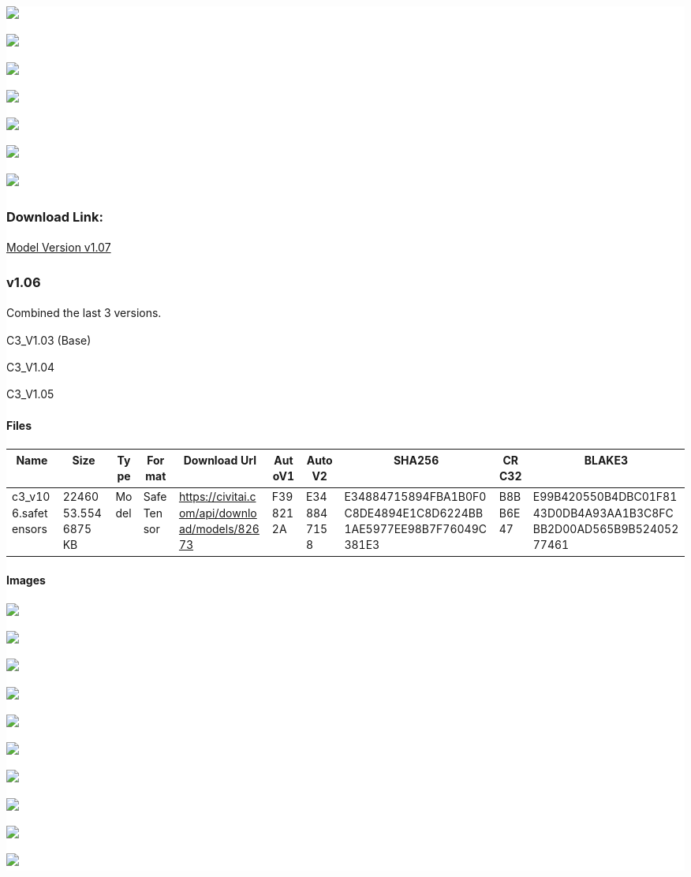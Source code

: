 <p><img src="https://image.civitai.com/xG1nkqKTMzGDvpLrqFT7WA/4664f873-6623-41fa-bfdc-09b19e19e53c/width=450/1007110.jpeg" /></p>

<p><img src="https://image.civitai.com/xG1nkqKTMzGDvpLrqFT7WA/a182561d-3777-4397-9103-e2f0884c29f0/width=450/1007139.jpeg" /></p>

<p><img src="https://image.civitai.com/xG1nkqKTMzGDvpLrqFT7WA/332004a2-bc3a-4467-a2c6-f5fc739de1a5/width=450/1007113.jpeg" /></p>

<p><img src="https://image.civitai.com/xG1nkqKTMzGDvpLrqFT7WA/33874b4f-2808-47bf-a7f7-9ae5ec1ac0d8/width=450/1007117.jpeg" /></p>

<p><img src="https://image.civitai.com/xG1nkqKTMzGDvpLrqFT7WA/9847f5c3-1dc5-4aee-b1de-b7559cf4430d/width=450/1007135.jpeg" /></p>

<p><img src="https://image.civitai.com/xG1nkqKTMzGDvpLrqFT7WA/1a3361ab-f3cc-4c39-9467-6bf26dd252cd/width=450/1007118.jpeg" /></p>

<p><img src="https://image.civitai.com/xG1nkqKTMzGDvpLrqFT7WA/f71c3487-85c9-4deb-93c3-d34d4aa9e2b6/width=450/1007124.jpeg" /></p>

### Download Link:

[Model Version v1.07](https://civitai.com/api/download/models/87781)

### v1.06

<p>Combined the last 3 versions.</p><p>C3_V1.03 (Base)</p><p>C3_V1.04</p><p>C3_V1.05</p>

#### Files

| Name | Size | Type | Format | Download Url | AutoV1 | AutoV2 | SHA256 | CRC32 | BLAKE3 |
| --- | --- | --- | --- | --- | --- | --- | --- | --- | --- |
| c3_v106.safetensors | 2246053.5546875 KB | Model | SafeTensor | https://civitai.com/api/download/models/82673 | F398212A | E348847158 | E34884715894FBA1B0F0C8DE4894E1C8D6224BB1AE5977EE98B7F76049C381E3 | B8BB6E47 | E99B420550B4DBC01F8143D0DB4A93AA1B3C8FCBB2D00AD565B9B52405277461 |

#### Images

<p><img src="https://image.civitai.com/xG1nkqKTMzGDvpLrqFT7WA/76bde4cb-1edd-40e3-bfc7-4e894873868f/width=450/944269.jpeg" /></p>

<p><img src="https://image.civitai.com/xG1nkqKTMzGDvpLrqFT7WA/d95f50fa-13e6-4bbb-ac8b-3acc01bb3d3c/width=450/930716.jpeg" /></p>

<p><img src="https://image.civitai.com/xG1nkqKTMzGDvpLrqFT7WA/4e7f9a96-e75e-433f-ad6f-83672bfd911b/width=450/930717.jpeg" /></p>

<p><img src="https://image.civitai.com/xG1nkqKTMzGDvpLrqFT7WA/d6aee061-c26f-49cb-9b71-6a17336f8f43/width=450/930739.jpeg" /></p>

<p><img src="https://image.civitai.com/xG1nkqKTMzGDvpLrqFT7WA/ea69b354-b65d-4e6d-8096-2a0d62ca1f65/width=450/930765.jpeg" /></p>

<p><img src="https://image.civitai.com/xG1nkqKTMzGDvpLrqFT7WA/5328320b-6043-4f79-90b4-2adaa4425cc2/width=450/930797.jpeg" /></p>

<p><img src="https://image.civitai.com/xG1nkqKTMzGDvpLrqFT7WA/fdda6a94-96a3-4773-85b8-bc7ff9d71fb8/width=450/930828.jpeg" /></p>

<p><img src="https://image.civitai.com/xG1nkqKTMzGDvpLrqFT7WA/f5f3bb58-2ac8-4fae-9968-e56cc0ce82e3/width=450/930833.jpeg" /></p>

<p><img src="https://image.civitai.com/xG1nkqKTMzGDvpLrqFT7WA/f5d5862b-3733-4fae-8205-07f5738a74ef/width=450/930832.jpeg" /></p>

<p><img src="https://image.civitai.com/xG1nkqKTMzGDvpLrqFT7WA/437f49cd-3c5d-4a6f-920f-024634f73ff3/width=450/930834.jpeg" /></p>
